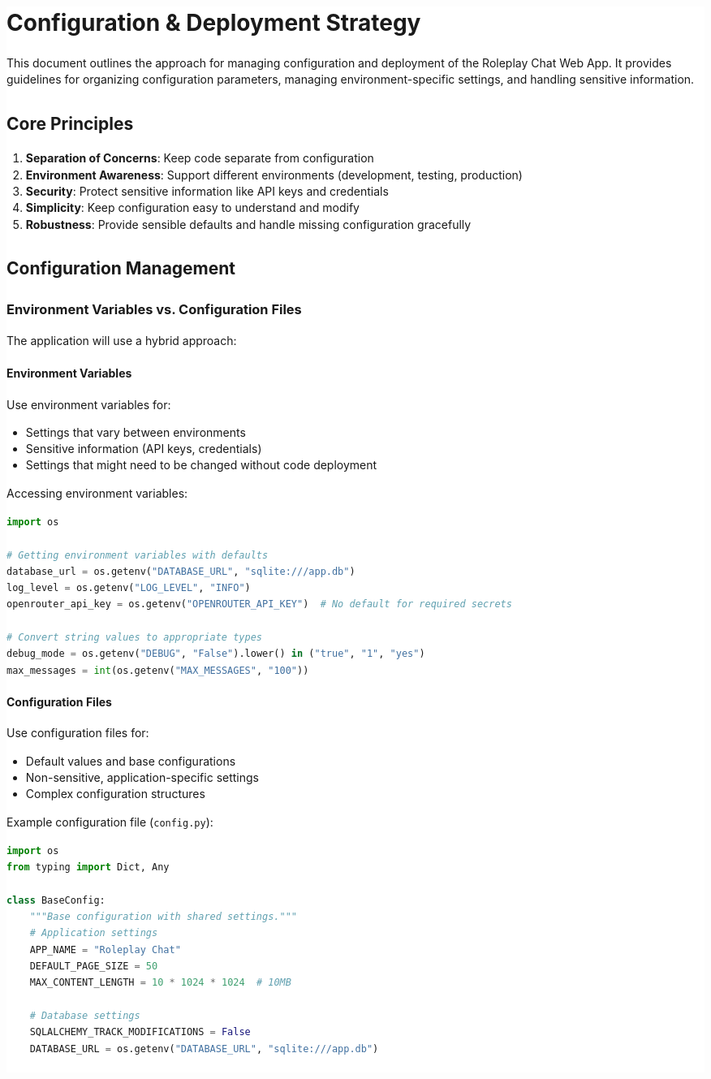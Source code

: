 # Configuration & Deployment Strategy

This document outlines the approach for managing configuration and deployment of the Roleplay Chat Web App. It provides guidelines for organizing configuration parameters, managing environment-specific settings, and handling sensitive information.

## Core Principles

1. **Separation of Concerns**: Keep code separate from configuration
2. **Environment Awareness**: Support different environments (development, testing, production)
3. **Security**: Protect sensitive information like API keys and credentials
4. **Simplicity**: Keep configuration easy to understand and modify
5. **Robustness**: Provide sensible defaults and handle missing configuration gracefully

## Configuration Management

### Environment Variables vs. Configuration Files

The application will use a hybrid approach:

#### Environment Variables

Use environment variables for:
- Settings that vary between environments
- Sensitive information (API keys, credentials)
- Settings that might need to be changed without code deployment

Accessing environment variables:
```python
import os

# Getting environment variables with defaults
database_url = os.getenv("DATABASE_URL", "sqlite:///app.db")
log_level = os.getenv("LOG_LEVEL", "INFO")
openrouter_api_key = os.getenv("OPENROUTER_API_KEY")  # No default for required secrets

# Convert string values to appropriate types
debug_mode = os.getenv("DEBUG", "False").lower() in ("true", "1", "yes")
max_messages = int(os.getenv("MAX_MESSAGES", "100"))
```

#### Configuration Files

Use configuration files for:
- Default values and base configurations
- Non-sensitive, application-specific settings
- Complex configuration structures

Example configuration file (`config.py`):
```python
import os
from typing import Dict, Any

class BaseConfig:
    """Base configuration with shared settings."""
    # Application settings
    APP_NAME = "Roleplay Chat"
    DEFAULT_PAGE_SIZE = 50
    MAX_CONTENT_LENGTH = 10 * 1024 * 1024  # 10MB
    
    # Database settings
    SQLALCHEMY_TRACK_MODIFICATIONS = False
    DATABASE_URL = os.getenv("DATABASE_URL", "sqlite:///app.db")
    
```